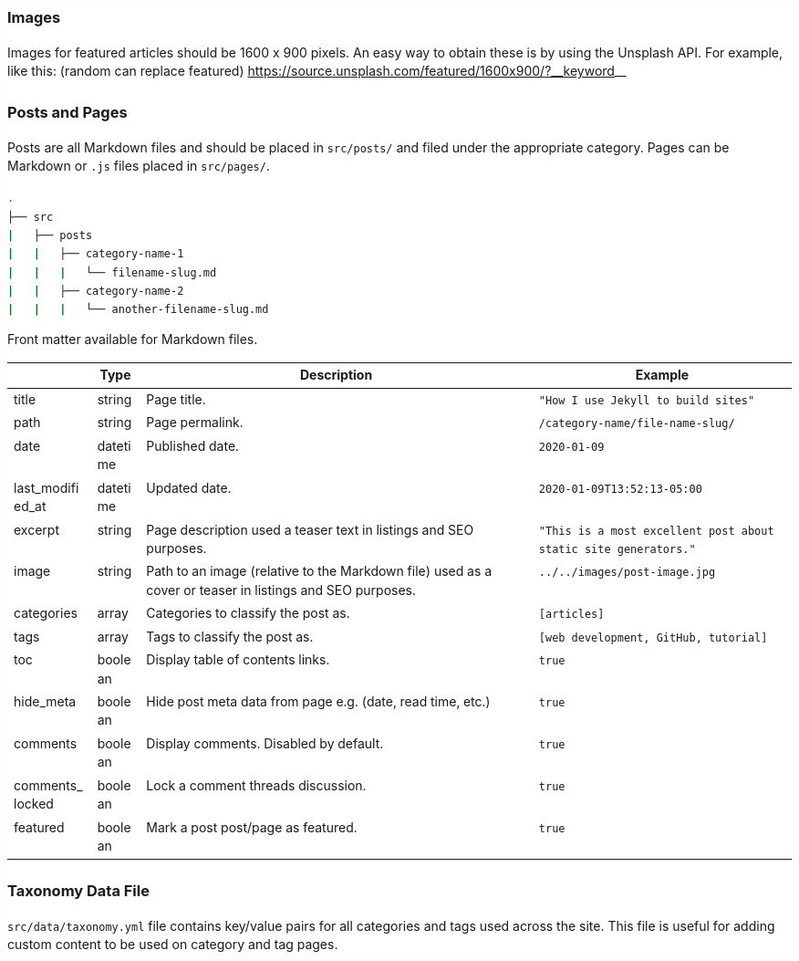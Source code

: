### Images
Images for featured articles should be 1600 x 900 pixels.
An easy way to obtain these is by using the Unsplash API. For example, like this: (random can replace featured)
https://source.unsplash.com/featured/1600x900/?__keyword__

### Posts and Pages

Posts are all Markdown files and should be placed in `src/posts/` and filed under the appropriate category. Pages can be Markdown or `.js` files placed in `src/pages/`.

```bash
.
├── src
|   ├── posts
|   |   ├── category-name-1
|   |   |   └── filename-slug.md
|   |   ├── category-name-2
|   |   |   └── another-filename-slug.md
```

Front matter available for Markdown files.

|                  | Type     | Description | Example |
| ---------------- | -------- | ----------- | ------- |
| title            | string   | Page title. | `"How I use Jekyll to build sites"` |
| path             | string   | Page permalink. | `/category-name/file-name-slug/` |
| date             | datetime | Published date. | `2020-01-09` |
| last_modified_at | datetime | Updated date. | `2020-01-09T13:52:13-05:00` |
| excerpt          | string   | Page description used a teaser text in listings and SEO purposes. | `"This is a most excellent post about static site generators."` |
| image            | string   | Path to an image (relative to the Markdown file) used as a cover or teaser in listings and SEO purposes. | `../../images/post-image.jpg` |
| categories       | array    | Categories to classify the post as. | `[articles]` |
| tags             | array    | Tags to classify the post as. | `[web development, GitHub, tutorial]` |
| toc              | boolean  | Display table of contents links. | `true` |
| hide_meta        | boolean  | Hide post meta data from page e.g. (date, read time, etc.) | `true` |
| comments         | boolean  | Display comments. Disabled by default. | `true` |
| comments_locked  | boolean  | Lock a comment threads discussion. | `true` |
| featured         | boolean  | Mark a post post/page as featured. | `true` |

### Taxonomy Data File

`src/data/taxonomy.yml` file contains key/value pairs for all categories and tags used across the site. This file is useful for adding custom content to be used on category and tag pages.
